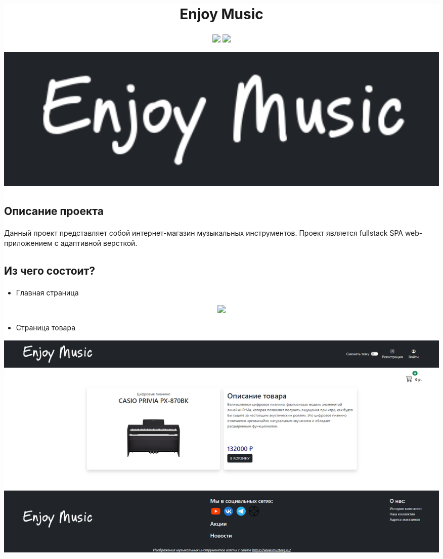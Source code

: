 <h1 align="center">Enjoy Music</h1>

<p align="center">
<img src="https://img.shields.io/github/languages/code-size/AliBaibutov/online-store">
<img src="https://img.shields.io/github/issues-raw/AliBaibutov/online-store">
</p>

<img src="./readme_assets/logo_readme.png" width="100%">

## Описание проекта

Данный проект представляет собой интернет-магазин музыкальных инструментов. Проект является fullstack SPA web-приложением с адаптивной версткой.

## Из чего состоит?

- Главная страница
<p align="center">
<img src="./readme_assets/main_page.gif">
</p>

- Страница товара
<p align="center">
<img src="./readme_assets/product.png">
</p>
